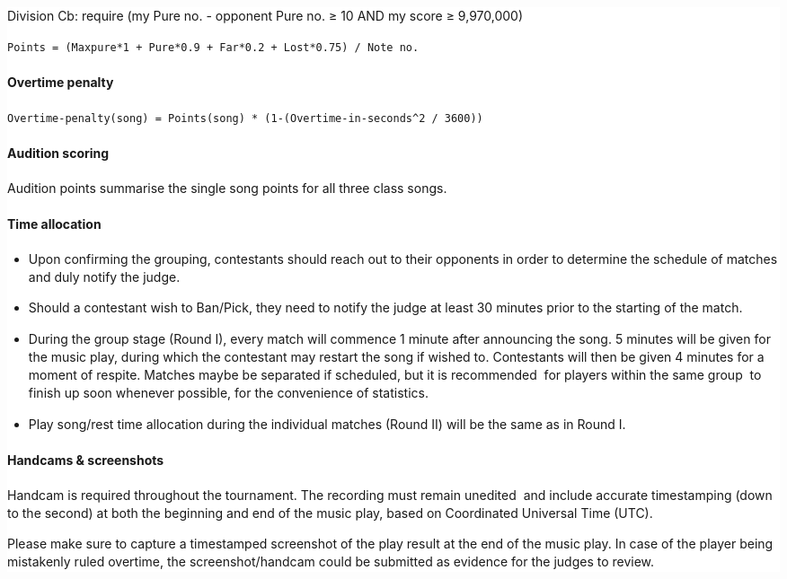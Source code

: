 

Division Cb: require (my Pure no. - opponent Pure no. ≥ 10 AND my score ≥ 9,970,000)

    Points = (Maxpure*1 + Pure*0.9 + Far*0.2 + Lost*0.75) / Note no.

#### Overtime penalty

    Overtime-penalty(song) = Points(song) * (1-(Overtime-in-seconds^2 / 3600))

#### Audition scoring

Audition points summarise the single song points
for all three class songs.

#### Time allocation

*   Upon confirming the grouping,
    contestants should reach out to their opponents
    in order to determine the schedule of matches
    and duly notify the judge.

*   Should a contestant wish to Ban/Pick,
    they need to notify the judge at least 30 minutes
    prior to the starting of the match.

*   During the group stage (Round I),
    every match will commence 1 minute
    after announcing the song.
    5 minutes will be given for the music play,
    during which the contestant may restart the song if wished to.
    Contestants will then be given 4 minutes for
    a moment of respite.
    Matches maybe be separated  <!-- how about "asynchronous"? -->
    if scheduled, but it is recommended 
    for players within the same group 
    to finish up soon whenever possible,
    for the convenience of statistics.  <!-- feels weird man -->

*   Play song/rest time allocation during
    the individual matches (Round II) will be the
    same as in Round I.

#### Handcams & screenshots

Handcam is required throughout the tournament.
The recording must remain unedited 
and include accurate timestamping (down to the second)
at both the beginning and end of the music play,
based on Coordinated Universal Time (UTC).

Please make sure to capture a timestamped screenshot
of the play result
at the end of the music play.
In case of the player being mistakenly ruled overtime,
the screenshot/handcam could be
submitted as evidence for the judges to review.
